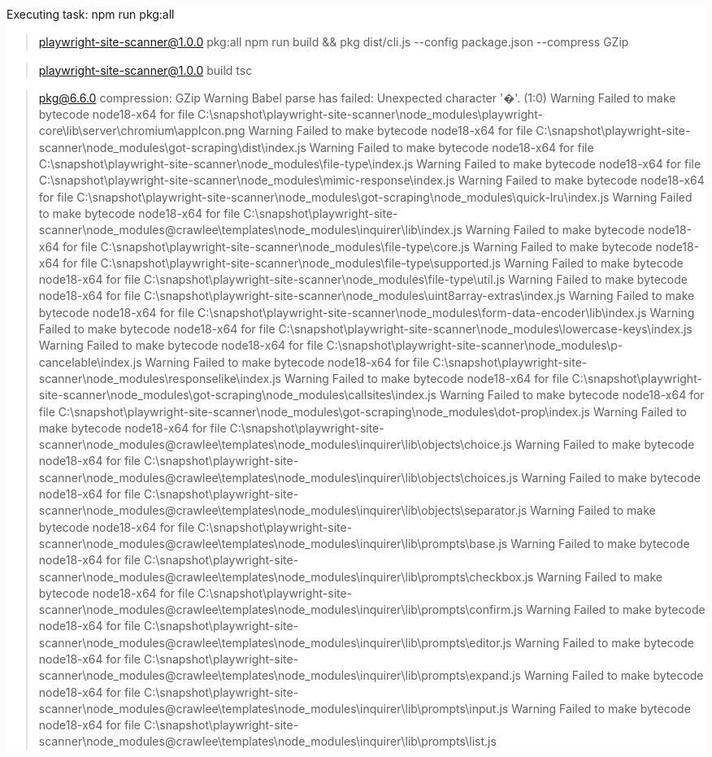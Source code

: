 Executing task: npm run pkg:all 


> playwright-site-scanner@1.0.0 pkg:all
> npm run build && pkg dist/cli.js --config package.json --compress GZip


> playwright-site-scanner@1.0.0 build
> tsc

> pkg@6.6.0
compression:  GZip
> Warning Babel parse has failed: Unexpected character '�'. (1:0)
> Warning Failed to make bytecode node18-x64 for file C:\snapshot\playwright-site-scanner\node_modules\playwright-core\lib\server\chromium\appIcon.png
> Warning Failed to make bytecode node18-x64 for file C:\snapshot\playwright-site-scanner\node_modules\got-scraping\dist\index.js
> Warning Failed to make bytecode node18-x64 for file C:\snapshot\playwright-site-scanner\node_modules\file-type\index.js
> Warning Failed to make bytecode node18-x64 for file C:\snapshot\playwright-site-scanner\node_modules\mimic-response\index.js
> Warning Failed to make bytecode node18-x64 for file C:\snapshot\playwright-site-scanner\node_modules\got-scraping\node_modules\quick-lru\index.js
> Warning Failed to make bytecode node18-x64 for file C:\snapshot\playwright-site-scanner\node_modules\@crawlee\templates\node_modules\inquirer\lib\index.js
> Warning Failed to make bytecode node18-x64 for file C:\snapshot\playwright-site-scanner\node_modules\file-type\core.js
> Warning Failed to make bytecode node18-x64 for file C:\snapshot\playwright-site-scanner\node_modules\file-type\supported.js
> Warning Failed to make bytecode node18-x64 for file C:\snapshot\playwright-site-scanner\node_modules\file-type\util.js
> Warning Failed to make bytecode node18-x64 for file C:\snapshot\playwright-site-scanner\node_modules\uint8array-extras\index.js
> Warning Failed to make bytecode node18-x64 for file C:\snapshot\playwright-site-scanner\node_modules\form-data-encoder\lib\index.js
> Warning Failed to make bytecode node18-x64 for file C:\snapshot\playwright-site-scanner\node_modules\lowercase-keys\index.js
> Warning Failed to make bytecode node18-x64 for file C:\snapshot\playwright-site-scanner\node_modules\p-cancelable\index.js
> Warning Failed to make bytecode node18-x64 for file C:\snapshot\playwright-site-scanner\node_modules\responselike\index.js
> Warning Failed to make bytecode node18-x64 for file C:\snapshot\playwright-site-scanner\node_modules\got-scraping\node_modules\callsites\index.js
> Warning Failed to make bytecode node18-x64 for file C:\snapshot\playwright-site-scanner\node_modules\got-scraping\node_modules\dot-prop\index.js
> Warning Failed to make bytecode node18-x64 for file C:\snapshot\playwright-site-scanner\node_modules\@crawlee\templates\node_modules\inquirer\lib\objects\choice.js
> Warning Failed to make bytecode node18-x64 for file C:\snapshot\playwright-site-scanner\node_modules\@crawlee\templates\node_modules\inquirer\lib\objects\choices.js
> Warning Failed to make bytecode node18-x64 for file C:\snapshot\playwright-site-scanner\node_modules\@crawlee\templates\node_modules\inquirer\lib\objects\separator.js
> Warning Failed to make bytecode node18-x64 for file C:\snapshot\playwright-site-scanner\node_modules\@crawlee\templates\node_modules\inquirer\lib\prompts\base.js
> Warning Failed to make bytecode node18-x64 for file C:\snapshot\playwright-site-scanner\node_modules\@crawlee\templates\node_modules\inquirer\lib\prompts\checkbox.js
> Warning Failed to make bytecode node18-x64 for file C:\snapshot\playwright-site-scanner\node_modules\@crawlee\templates\node_modules\inquirer\lib\prompts\confirm.js
> Warning Failed to make bytecode node18-x64 for file C:\snapshot\playwright-site-scanner\node_modules\@crawlee\templates\node_modules\inquirer\lib\prompts\editor.js
> Warning Failed to make bytecode node18-x64 for file C:\snapshot\playwright-site-scanner\node_modules\@crawlee\templates\node_modules\inquirer\lib\prompts\expand.js
> Warning Failed to make bytecode node18-x64 for file C:\snapshot\playwright-site-scanner\node_modules\@crawlee\templates\node_modules\inquirer\lib\prompts\input.js
> Warning Failed to make bytecode node18-x64 for file C:\snapshot\playwright-site-scanner\node_modules\@crawlee\templates\node_modules\inquirer\lib\prompts\list.js